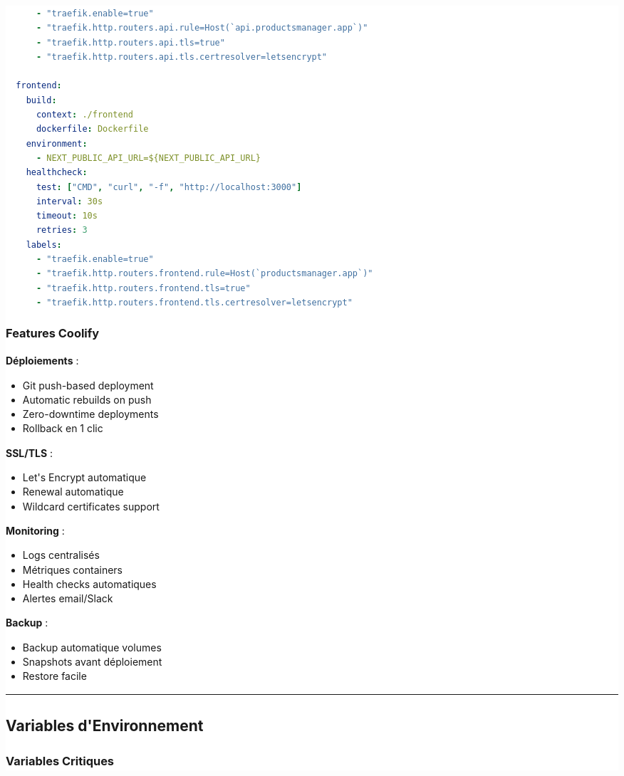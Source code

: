 ```yaml
      - "traefik.enable=true"
      - "traefik.http.routers.api.rule=Host(`api.productsmanager.app`)"
      - "traefik.http.routers.api.tls=true"
      - "traefik.http.routers.api.tls.certresolver=letsencrypt"

  frontend:
    build:
      context: ./frontend
      dockerfile: Dockerfile
    environment:
      - NEXT_PUBLIC_API_URL=${NEXT_PUBLIC_API_URL}
    healthcheck:
      test: ["CMD", "curl", "-f", "http://localhost:3000"]
      interval: 30s
      timeout: 10s
      retries: 3
    labels:
      - "traefik.enable=true"
      - "traefik.http.routers.frontend.rule=Host(`productsmanager.app`)"
      - "traefik.http.routers.frontend.tls=true"
      - "traefik.http.routers.frontend.tls.certresolver=letsencrypt"
```

### Features Coolify

**Déploiements** :
- Git push-based deployment
- Automatic rebuilds on push
- Zero-downtime deployments
- Rollback en 1 clic

**SSL/TLS** :
- Let's Encrypt automatique
- Renewal automatique
- Wildcard certificates support

**Monitoring** :
- Logs centralisés
- Métriques containers
- Health checks automatiques
- Alertes email/Slack

**Backup** :
- Backup automatique volumes
- Snapshots avant déploiement
- Restore facile

---

## Variables d'Environnement

### Variables Critiques

